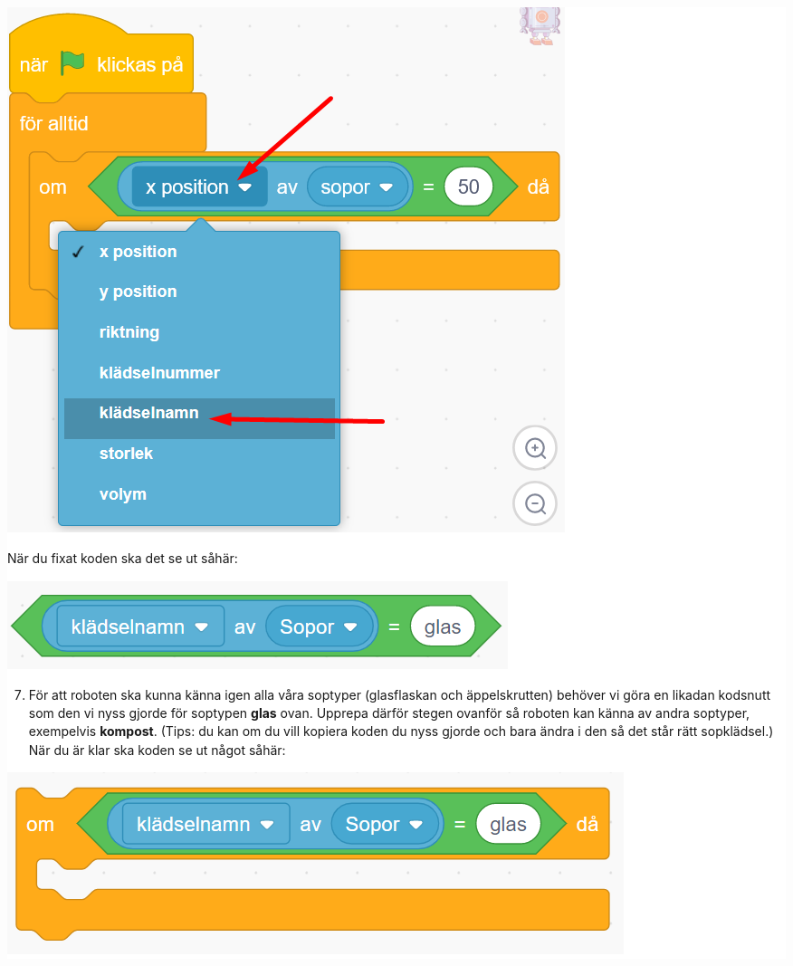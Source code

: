 ![alt text](BlockKännaAvX-positionBytaKlädselnamn.png)

När du fixat koden ska det se ut såhär:

![alt text](omRorVidLogik.PNG)

7. För att roboten ska kunna känna igen alla våra soptyper (glasflaskan och äppelskrutten) behöver vi göra en likadan kodsnutt som den vi nyss gjorde för soptypen **glas** ovan. Upprepa därför stegen ovanför så roboten kan känna av andra soptyper, exempelvis **kompost**. (Tips: du kan om du vill kopiera koden du nyss gjorde och bara ändra i den så det står rätt sopklädsel.) När du är klar ska koden se ut något såhär: 

![alt text](omRorVidSoporKlar.PNG)
